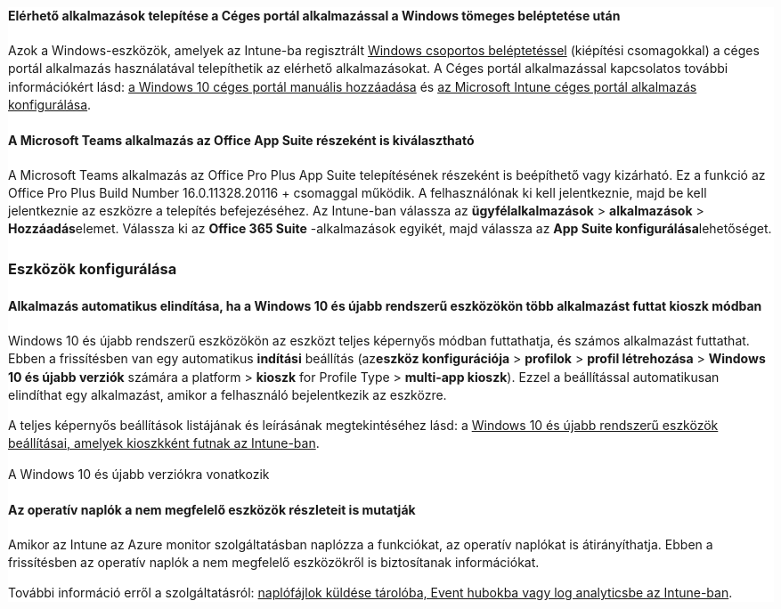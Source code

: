 #### <a name="install-available-apps-using-the-company-portal-app-after-windows-bulk-enrollment---2751523-----"></a>Elérhető alkalmazások telepítése a Céges portál alkalmazással a Windows tömeges beléptetése után
Azok a Windows-eszközök, amelyek az Intune-ba regisztrált [Windows csoportos beléptetéssel](../enrollment/windows-bulk-enroll.md) (kiépítési csomagokkal) a céges portál alkalmazás használatával telepíthetik az elérhető alkalmazásokat. A Céges portál alkalmazással kapcsolatos további információkért lásd: [a Windows 10 céges portál manuális hozzáadása](../apps/store-apps-company-portal-app.md) és [az Microsoft Intune céges portál alkalmazás konfigurálása](../apps/company-portal-app.md).

#### <a name="the-microsoft-teams-app-can-be-selected-as-part-of-the-office-app-suite---3828932----"></a>A Microsoft Teams alkalmazás az Office App Suite részeként is kiválasztható
A Microsoft Teams alkalmazás az Office Pro Plus App Suite telepítésének részeként is beépíthető vagy kizárható. Ez a funkció az Office Pro Plus Build Number 16.0.11328.20116 + csomaggal működik. A felhasználónak ki kell jelentkeznie, majd be kell jelentkeznie az eszközre a telepítés befejezéséhez. Az Intune-ban válassza az **ügyfélalkalmazások** > **alkalmazások** > **Hozzáadás**elemet. Válassza ki az **Office 365 Suite** -alkalmazások egyikét, majd válassza az **App Suite konfigurálása**lehetőséget.


### <a name="device-configuration"></a>Eszközök konfigurálása

#### <a name="automatically-start-an-app-when-running-multiple-apps-in-kiosk-mode-on-windows-10-and-later-devices---2351390---"></a>Alkalmazás automatikus elindítása, ha a Windows 10 és újabb rendszerű eszközökön több alkalmazást futtat kioszk módban

Windows 10 és újabb rendszerű eszközökön az eszközt teljes képernyős módban futtathatja, és számos alkalmazást futtathat. Ebben a frissítésben van egy automatikus **indítási** beállítás (az**eszköz konfigurációja** > **profilok** > **profil létrehozása** > **Windows 10 és újabb verziók** számára a platform > **kioszk** for Profile Type > **multi-app kioszk**). Ezzel a beállítással automatikusan elindíthat egy alkalmazást, amikor a felhasználó bejelentkezik az eszközre.

A teljes képernyős beállítások listájának és leírásának megtekintéséhez lásd: a [Windows 10 és újabb rendszerű eszközök beállításai, amelyek kioszkként futnak az Intune-ban](../configuration/kiosk-settings-windows.md).

A Windows 10 és újabb verziókra vonatkozik

#### <a name="operational-logs-also-show-details-on-non-compliant-devices---4063755----"></a>Az operatív naplók a nem megfelelő eszközök részleteit is mutatják
Amikor az Intune az Azure monitor szolgáltatásban naplózza a funkciókat, az operatív naplókat is átirányíthatja. Ebben a frissítésben az operatív naplók a nem megfelelő eszközökről is biztosítanak információkat.

További információ erről a szolgáltatásról: [naplófájlok küldése tárolóba, Event hubokba vagy log analyticsbe az Intune-ban](../review-logs-using-azure-monitor.md).
